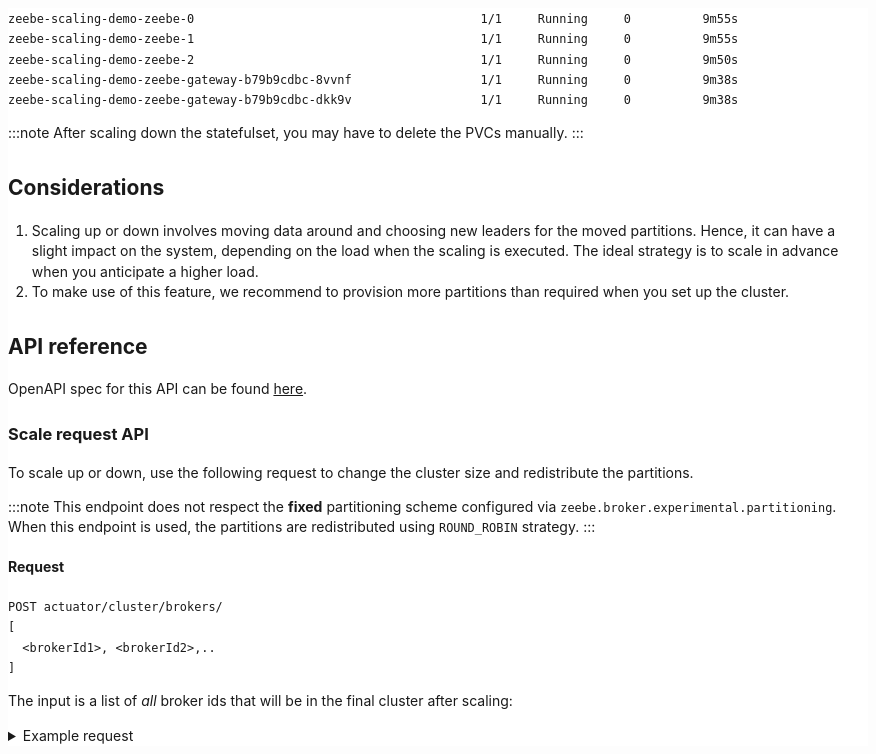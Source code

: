 ```
zeebe-scaling-demo-zeebe-0                                        1/1     Running     0          9m55s
zeebe-scaling-demo-zeebe-1                                        1/1     Running     0          9m55s
zeebe-scaling-demo-zeebe-2                                        1/1     Running     0          9m50s
zeebe-scaling-demo-zeebe-gateway-b79b9cdbc-8vvnf                  1/1     Running     0          9m38s
zeebe-scaling-demo-zeebe-gateway-b79b9cdbc-dkk9v                  1/1     Running     0          9m38s

```

:::note
After scaling down the statefulset, you may have to delete the PVCs manually.
:::

## Considerations

1. Scaling up or down involves moving data around and choosing new leaders for the moved partitions. Hence, it can have a slight impact on the system, depending on the load when the scaling is executed. The ideal strategy is to scale in advance when you anticipate a higher load.
2. To make use of this feature, we recommend to provision more partitions than required when you set up the cluster.

## API reference

OpenAPI spec for this API can be found [here](https://github.com/camunda/camunda/blob/main/dist/src/main/resources/api/cluster-api.yaml).

### Scale request API

To scale up or down, use the following request to change the cluster size and redistribute the partitions.

:::note
This endpoint does not respect the **fixed** partitioning scheme configured via `zeebe.broker.experimental.partitioning`. When this endpoint is used, the partitions are redistributed using `ROUND_ROBIN` strategy.
:::

#### Request

```
POST actuator/cluster/brokers/
[
  <brokerId1>, <brokerId2>,..
]
```

The input is a list of _all_ broker ids that will be in the final cluster after scaling:

<details><summary>Example request</summary></details>
